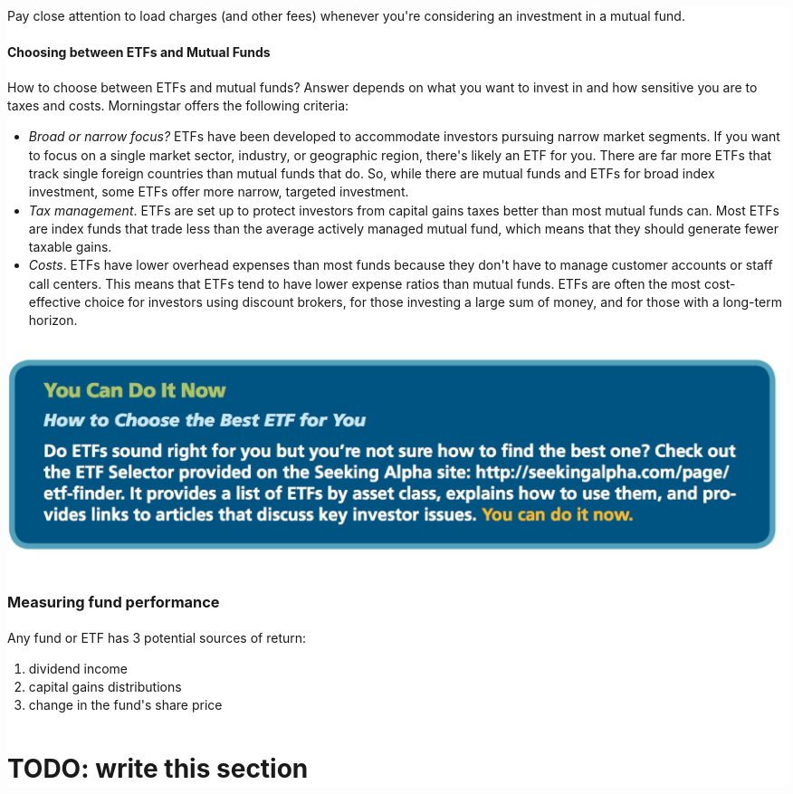 Pay close attention to load charges (and other fees) whenever you're considering an investment in a mutual fund.

#### Choosing between ETFs and Mutual Funds

How to choose between ETFs and mutual funds? Answer depends on what you want to invest in and how sensitive you are to taxes and costs. Morningstar offers the following criteria:

- _Broad or narrow focus?_ ETFs have been developed to accommodate investors pursuing narrow market segments. If you want to focus on a single market sector, industry, or geographic region, there's likely an ETF for you. There are far more ETFs that track single foreign countries than mutual funds that do. So, while there are mutual funds and ETFs for broad index investment, some ETFs offer more narrow, targeted investment.
- _Tax management_. ETFs are set up to protect investors from capital gains taxes better than most mutual funds can. Most ETFs are index funds that trade less than the average actively managed mutual fund, which means that they should generate fewer taxable gains.
- _Costs_.  ETFs have lower overhead expenses than most funds because they don't have to manage customer accounts or staff call centers. This means that ETFs tend to have lower expense ratios than mutual funds. ETFs are often the most cost-effective choice for investors using discount brokers, for those investing a large sum of money, and for those with a long-term horizon.

![You can do it now: evaluate ETFs](img/ycdin_etfs.png)

###  Measuring fund performance

Any fund or ETF has 3 potential sources of return: 

1. dividend income
2. capital gains distributions
3. change in the fund's share price

# TODO: write this section
